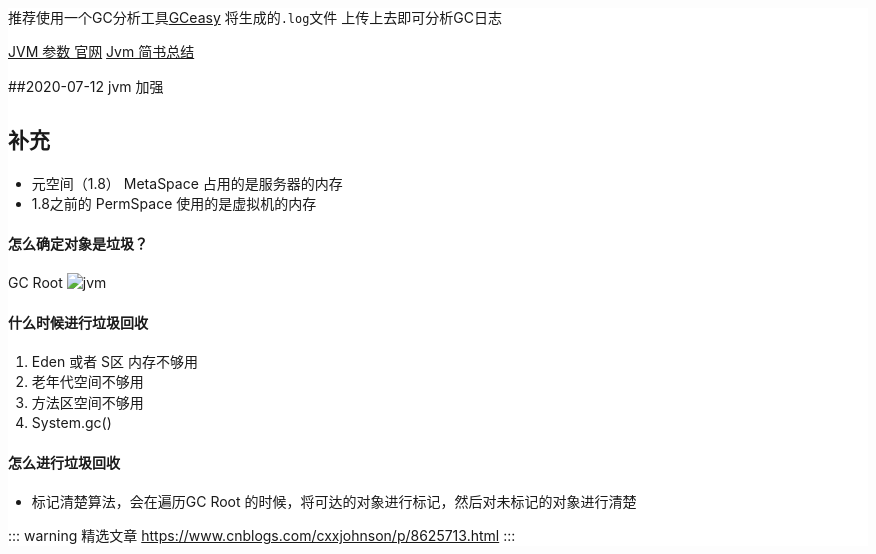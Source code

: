 推荐使用一个GC分析工具[GCeasy](https://gceasy.io/)
将生成的<code>.log</code>文件 上传上去即可分析GC日志

[JVM 参数 官网](https://docs.oracle.com/javase/8/docs/technotes/tools/unix/java.html)
[Jvm 简书总结](https://www.jianshu.com/p/1c6b5c2e95f9)

 

##2020-07-12 jvm 加强
## 补充
* 元空间（1.8） MetaSpace 占用的是服务器的内存
* 1.8之前的 PermSpace 使用的是虚拟机的内存

#### 怎么确定对象是垃圾？
GC Root
  ![jvm](/img/interviewtopic/jvm14.png)

#### 什么时候进行垃圾回收

1. Eden 或者 S区 内存不够用
2. 老年代空间不够用
3. 方法区空间不够用
4. System.gc()

#### 怎么进行垃圾回收
 * 标记清楚算法，会在遍历GC Root 的时候，将可达的对象进行标记，然后对未标记的对象进行清楚




::: warning 精选文章
https://www.cnblogs.com/cxxjohnson/p/8625713.html
:::
